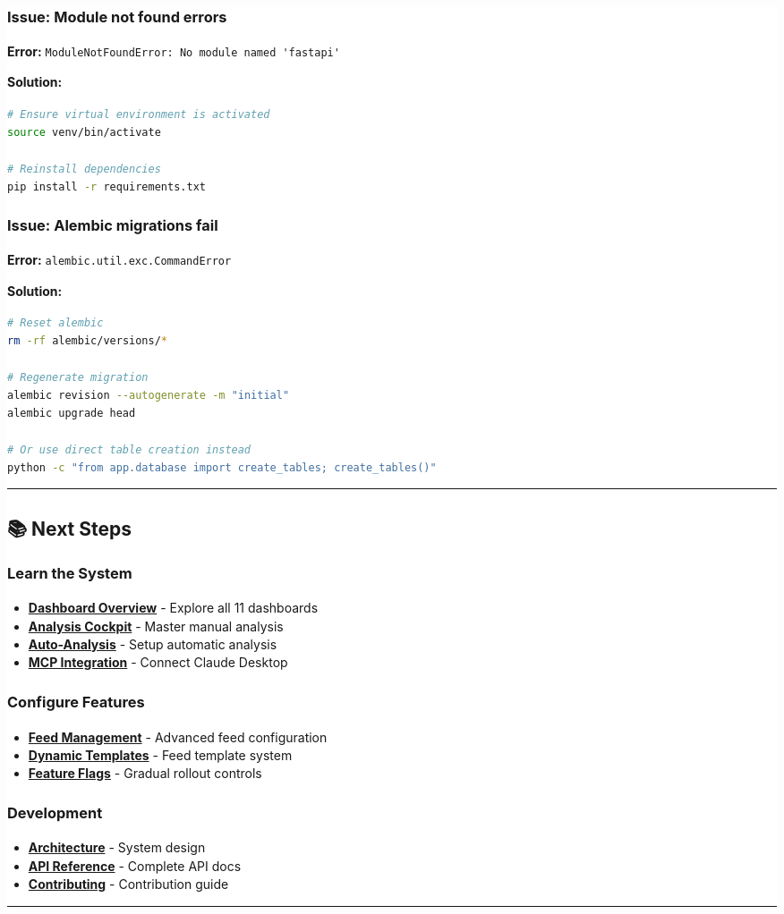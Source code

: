 ### Issue: Module not found errors

**Error:** `ModuleNotFoundError: No module named 'fastapi'`

**Solution:**
```bash
# Ensure virtual environment is activated
source venv/bin/activate

# Reinstall dependencies
pip install -r requirements.txt
```

### Issue: Alembic migrations fail

**Error:** `alembic.util.exc.CommandError`

**Solution:**
```bash
# Reset alembic
rm -rf alembic/versions/*

# Regenerate migration
alembic revision --autogenerate -m "initial"
alembic upgrade head

# Or use direct table creation instead
python -c "from app.database import create_tables; create_tables()"
```

---

## 📚 Next Steps

### Learn the System

- **[Dashboard Overview](Dashboard-Overview)** - Explore all 11 dashboards
- **[Analysis Cockpit](Analysis-Cockpit)** - Master manual analysis
- **[Auto-Analysis](Auto-Analysis-Dashboard)** - Setup automatic analysis
- **[MCP Integration](MCP-Integration)** - Connect Claude Desktop

### Configure Features

- **[Feed Management](Feature-Feed-Health)** - Advanced feed configuration
- **[Dynamic Templates](Feature-Templates)** - Feed template system
- **[Feature Flags](Feature-Flags)** - Gradual rollout controls

### Development

- **[Architecture](Architecture)** - System design
- **[API Reference](API-Overview)** - Complete API docs
- **[Contributing](https://github.com/CytrexSGR/news-mcp/blob/main/CONTRIBUTING.md)** - Contribution guide

---
